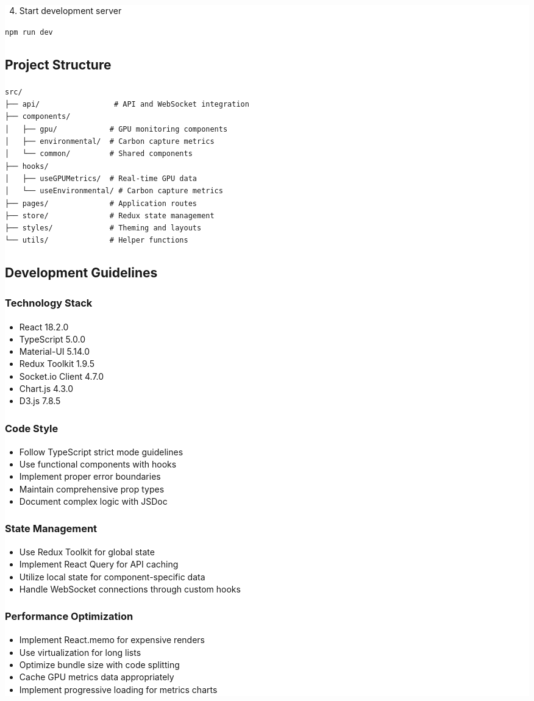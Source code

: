 4. Start development server
```bash
npm run dev
```

## Project Structure

```
src/
├── api/                 # API and WebSocket integration
├── components/
│   ├── gpu/            # GPU monitoring components
│   ├── environmental/  # Carbon capture metrics
│   └── common/         # Shared components
├── hooks/
│   ├── useGPUMetrics/  # Real-time GPU data
│   └── useEnvironmental/ # Carbon capture metrics
├── pages/              # Application routes
├── store/              # Redux state management
├── styles/             # Theming and layouts
└── utils/              # Helper functions
```

## Development Guidelines

### Technology Stack
- React 18.2.0
- TypeScript 5.0.0
- Material-UI 5.14.0
- Redux Toolkit 1.9.5
- Socket.io Client 4.7.0
- Chart.js 4.3.0
- D3.js 7.8.5

### Code Style
- Follow TypeScript strict mode guidelines
- Use functional components with hooks
- Implement proper error boundaries
- Maintain comprehensive prop types
- Document complex logic with JSDoc

### State Management
- Use Redux Toolkit for global state
- Implement React Query for API caching
- Utilize local state for component-specific data
- Handle WebSocket connections through custom hooks

### Performance Optimization
- Implement React.memo for expensive renders
- Use virtualization for long lists
- Optimize bundle size with code splitting
- Cache GPU metrics data appropriately
- Implement progressive loading for metrics charts
